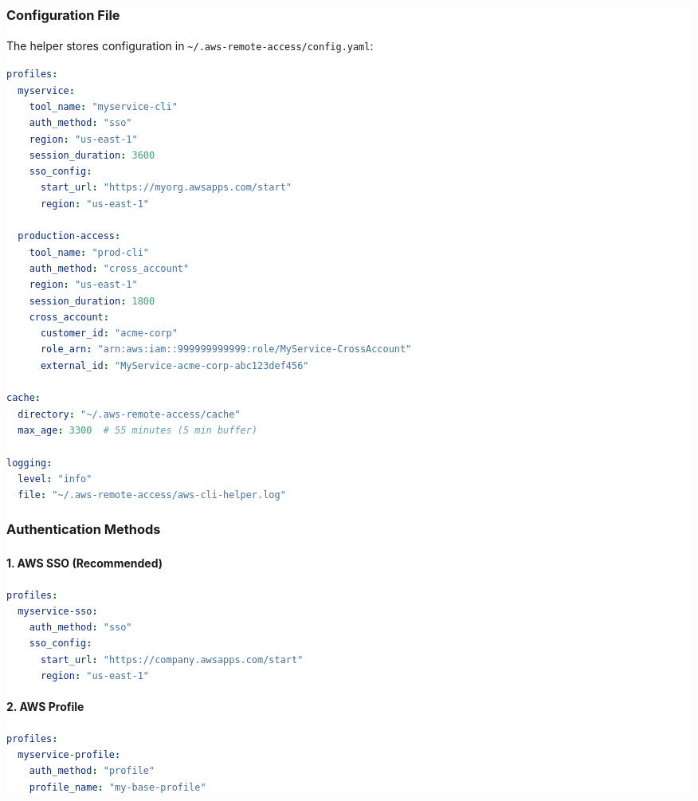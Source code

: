 ### Configuration File

The helper stores configuration in `~/.aws-remote-access/config.yaml`:

```yaml
profiles:
  myservice:
    tool_name: "myservice-cli"
    auth_method: "sso"
    region: "us-east-1"
    session_duration: 3600
    sso_config:
      start_url: "https://myorg.awsapps.com/start"
      region: "us-east-1"

  production-access:
    tool_name: "prod-cli"
    auth_method: "cross_account"
    region: "us-east-1" 
    session_duration: 1800
    cross_account:
      customer_id: "acme-corp"
      role_arn: "arn:aws:iam::999999999999:role/MyService-CrossAccount"
      external_id: "MyService-acme-corp-abc123def456"

cache:
  directory: "~/.aws-remote-access/cache"
  max_age: 3300  # 55 minutes (5 min buffer)

logging:
  level: "info"
  file: "~/.aws-remote-access/aws-cli-helper.log"
```

### Authentication Methods

#### 1. AWS SSO (Recommended)

```yaml
profiles:
  myservice-sso:
    auth_method: "sso"
    sso_config:
      start_url: "https://company.awsapps.com/start"
      region: "us-east-1"
```

#### 2. AWS Profile

```yaml
profiles:
  myservice-profile:
    auth_method: "profile"
    profile_name: "my-base-profile"
```
